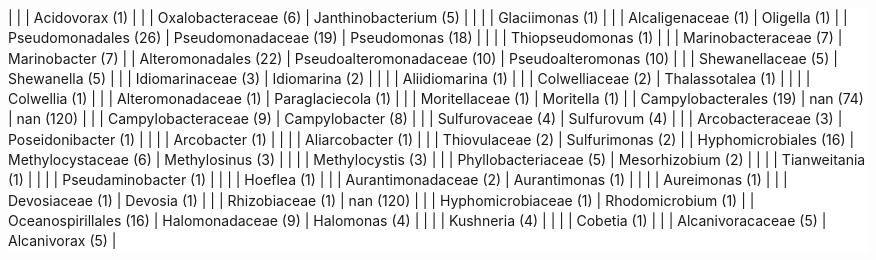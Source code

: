 |                          |                             | Acidovorax (1)              |
|                          | Oxalobacteraceae (6)        | Janthinobacterium (5)       |
|                          |                             | Glaciimonas (1)             |
|                          | Alcaligenaceae (1)          | Oligella (1)                |
| Pseudomonadales (26)     | Pseudomonadaceae (19)       | Pseudomonas (18)            |
|                          |                             | Thiopseudomonas (1)         |
|                          | Marinobacteraceae (7)       | Marinobacter (7)            |
| Alteromonadales (22)     | Pseudoalteromonadaceae (10) | Pseudoalteromonas (10)      |
|                          | Shewanellaceae (5)          | Shewanella (5)              |
|                          | Idiomarinaceae (3)          | Idiomarina (2)              |
|                          |                             | Aliidiomarina (1)           |
|                          | Colwelliaceae (2)           | Thalassotalea (1)           |
|                          |                             | Colwellia (1)               |
|                          | Alteromonadaceae (1)        | Paraglaciecola (1)          |
|                          | Moritellaceae (1)           | Moritella (1)               |
| Campylobacterales (19)   | nan (74)                    | nan (120)                   |
|                          | Campylobacteraceae (9)      | Campylobacter (8)           |
|                          | Sulfurovaceae (4)           | Sulfurovum (4)              |
|                          | Arcobacteraceae (3)         | Poseidonibacter (1)         |
|                          |                             | Arcobacter (1)              |
|                          |                             | Aliarcobacter (1)           |
|                          | Thiovulaceae (2)            | Sulfurimonas (2)            |
| Hyphomicrobiales (16)    | Methylocystaceae (6)        | Methylosinus (3)            |
|                          |                             | Methylocystis (3)           |
|                          | Phyllobacteriaceae (5)      | Mesorhizobium (2)           |
|                          |                             | Tianweitania (1)            |
|                          |                             | Pseudaminobacter (1)        |
|                          |                             | Hoeflea (1)                 |
|                          | Aurantimonadaceae (2)       | Aurantimonas (1)            |
|                          |                             | Aureimonas (1)              |
|                          | Devosiaceae (1)             | Devosia (1)                 |
|                          | Rhizobiaceae (1)            | nan (120)                   |
|                          | Hyphomicrobiaceae (1)       | Rhodomicrobium (1)          |
| Oceanospirillales (16)   | Halomonadaceae (9)          | Halomonas (4)               |
|                          |                             | Kushneria (4)               |
|                          |                             | Cobetia (1)                 |
|                          | Alcanivoracaceae (5)        | Alcanivorax (5)             |